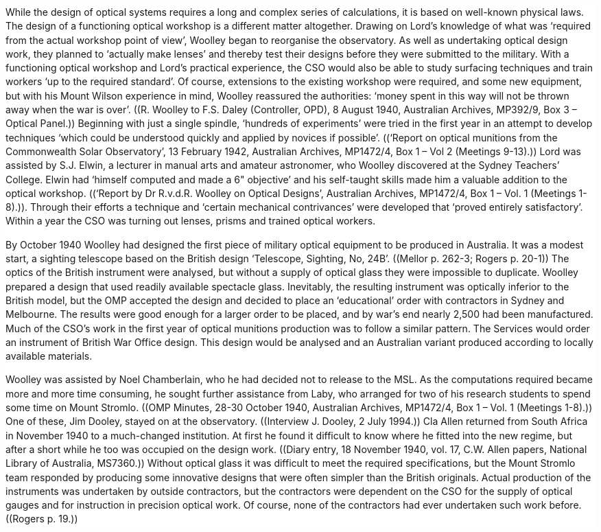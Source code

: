 While the design of optical systems requires a long and complex series of calculations, it is based on well-known physical laws. The design of a functioning optical workshop is a different matter altogether. Drawing on Lord’s knowledge of what was ‘required from the actual workshop point of view’, Woolley began to reorganise the observatory. As well as undertaking optical design work, they planned to ‘actually make lenses’ and thereby test their designs before they were submitted to the military. With a functioning optical workshop and Lord’s practical experience, the CSO would also be able to study surfacing techniques and train workers ‘up to the required standard’. Of course, extensions to the existing workshop were required, and some new equipment, but with his Mount Wilson experience in mind, Woolley reassured the authorities: ‘money spent in this way will not be thrown away when the war is over’. ((R. Woolley to F.S. Daley (Controller, OPD), 8 August 1940, Australian Archives, MP392/9, Box 3 – Optical Panel.)) Beginning with just a single spindle, ‘hundreds of experiments’ were tried in the first year in an attempt to develop techniques ‘which could be understood quickly and applied by novices if possible’. ((‘Report on optical munitions from the Commonwealth Solar Observatory’, 13 February 1942, Australian Archives, MP1472/4, Box 1 – Vol 2 (Meetings 9-13).)) Lord was assisted by S.J. Elwin, a lecturer in manual arts and amateur astronomer, who Woolley discovered at the Sydney Teachers’ College. Elwin had ‘himself computed and made a 6" objective’ and his self-taught skills made him a valuable addition to the optical workshop. ((‘Report by Dr R.v.d.R. Woolley on Optical Designs’, Australian Archives, MP1472/4, Box 1 – Vol. 1 (Meetings 1-8).)). Through their efforts a technique and ‘certain mechanical contrivances’ were developed that ‘proved entirely satisfactory’. Within a year the CSO was turning out lenses, prisms and trained optical workers.

By October 1940 Woolley had designed the first piece of military optical equipment to be produced in Australia. It was a modest start, a sighting telescope based on the British design ‘Telescope, Sighting, No, 24B’. ((Mellor p. 262-3; Rogers p. 20-1)) The optics of the British instrument were analysed, but without a supply of optical glass they were impossible to duplicate. Woolley prepared a design that used readily available spectacle glass. Inevitably, the resulting instrument was optically inferior to the British model, but the OMP accepted the design and decided to place an ‘educational’ order with contractors in Sydney and Melbourne. The results were good enough for a larger order to be placed, and by war’s end nearly 2,500 had been manufactured. Much of the CSO’s work in the first year of optical munitions production was to follow a similar pattern. The Services would order an instrument of British War Office design. This design would be analysed and an Australian variant produced according to locally available materials.

Woolley was assisted by Noel Chamberlain, who he had decided not to release to the MSL. As the computations required became more and more time consuming, he sought further assistance from Laby, who arranged for two of his research students to spend some time on Mount Stromlo. ((OMP Minutes, 28-30 October 1940, Australian Archives, MP1472/4, Box 1 – Vol. 1 (Meetings 1-8).)) One of these, Jim Dooley, stayed on at the observatory. ((Interview J. Dooley, 2 July 1994.)) Cla Allen returned from South Africa in November 1940 to a much-changed institution. At first he found it difficult to know where he fitted into the new regime, but after a short while he too was occupied on the design work. ((Diary entry, 18 November 1940, vol. 17, C.W. Allen papers, National Library of Australia, MS7360.)) Without optical glass it was difficult to meet the required specifications, but the Mount Stromlo team responded by producing some innovative designs that were often simpler than the British originals. Actual production of the instruments was undertaken by outside contractors, but the contractors were dependent on the CSO for the supply of optical gauges and for instruction in precision optical work. Of course, none of the contractors had ever undertaken such work before. ((Rogers p. 19.))
